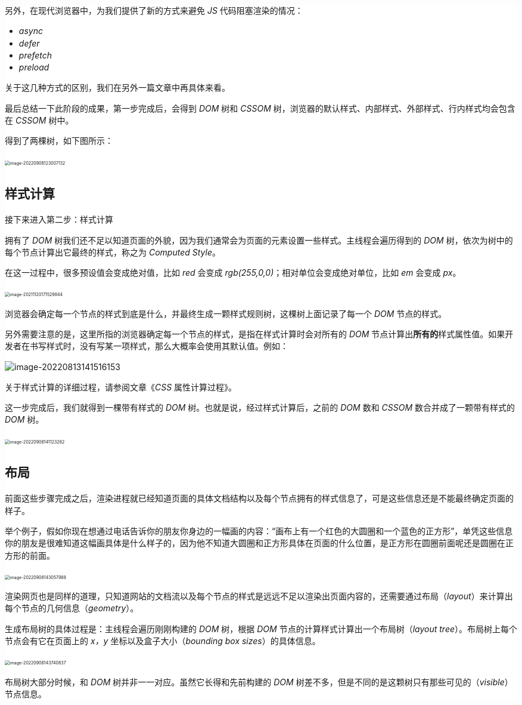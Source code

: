 另外，在现代浏览器中，为我们提供了新的方式来避免 _JS_ 代码阻塞渲染的情况：

-   _async_
-   _defer_
-   _prefetch_
-   _preload_

关于这几种方式的区别，我们在另外一篇文章中再具体来看。

最后总结一下此阶段的成果，第一步完成后，会得到 _DOM_ 树和 _CSSOM_ 树，浏览器的默认样式、内部样式、外部样式、行内样式均会包含在 _CSSOM_ 树中。

得到了两棵树，如下图所示：

<img src="https://xiejie-typora.oss-cn-chengdu.aliyuncs.com/2022-09-08-043007.png" alt="image-20220908123007132" style="zoom:50%;" />

## 样式计算

接下来进入第二步：样式计算

拥有了 _DOM_ 树我们还不足以知道页面的外貌，因为我们通常会为页面的元素设置一些样式。主线程会遍历得到的 _DOM_ 树，依次为树中的每个节点计算出它最终的样式，称之为 _Computed Style_。

在这一过程中，很多预设值会变成绝对值，比如 _red_ 会变成 _rgb(255,0,0)_；相对单位会变成绝对单位，比如 _em_ 会变成 _px_。

<img src="https://xiejie-typora.oss-cn-chengdu.aliyuncs.com/2021-11-20-091530.png" alt="image-20211120171529844" style="zoom:50%;" />

浏览器会确定每一个节点的样式到底是什么，并最终生成一颗样式规则树，这棵树上面记录了每一个 _DOM_ 节点的样式。

另外需要注意的是，这里所指的浏览器确定每一个节点的样式，是指在样式计算时会对所有的 _DOM_ 节点计算出**所有的**样式属性值。如果开发者在书写样式时，没有写某一项样式，那么大概率会使用其默认值。例如：

![image-20220813141516153](https://xiejie-typora.oss-cn-chengdu.aliyuncs.com/2022-08-13-061516.png)

关于样式计算的详细过程，请参阅文章《_CSS_ 属性计算过程》。

这一步完成后，我们就得到一棵带有样式的 _DOM_ 树。也就是说，经过样式计算后，之前的 _DOM_ 数和 _CSSOM_ 数合并成了一颗带有样式的 _DOM_ 树。

<img src="https://xiejie-typora.oss-cn-chengdu.aliyuncs.com/2022-09-08-061123.png" alt="image-20220908141123262" style="zoom:50%;" />

## 布局

前面这些步骤完成之后，渲染进程就已经知道页面的具体文档结构以及每个节点拥有的样式信息了，可是这些信息还是不能最终确定页面的样子。

举个例子，假如你现在想通过电话告诉你的朋友你身边的一幅画的内容：“画布上有一个红色的大圆圈和一个蓝色的正方形”，单凭这些信息你的朋友是很难知道这幅画具体是什么样子的，因为他不知道大圆圈和正方形具体在页面的什么位置，是正方形在圆圈前面呢还是圆圈在正方形的前面。

<img src="https://xiejie-typora.oss-cn-chengdu.aliyuncs.com/2022-09-08-063058.png" alt="image-20220908143057988" style="zoom:50%;" />

渲染网页也是同样的道理，只知道网站的文档流以及每个节点的样式是远远不足以渲染出页面内容的，还需要通过布局（_layout_）来计算出每个节点的几何信息（_geometry_）。

生成布局树的具体过程是：主线程会遍历刚刚构建的 _DOM_ 树，根据 _DOM_ 节点的计算样式计算出一个布局树（_layout tree_）。布局树上每个节点会有它在页面上的 _x，y_ 坐标以及盒子大小（_bounding box sizes_）的具体信息。

<img src="https://xiejie-typora.oss-cn-chengdu.aliyuncs.com/2022-09-08-063741.png" alt="image-20220908143740837" style="zoom:50%;" />

布局树大部分时候，和 _DOM_ 树并非一一对应。虽然它长得和先前构建的 _DOM_ 树差不多，但是不同的是这颗树只有那些可见的（_visible_）节点信息。
